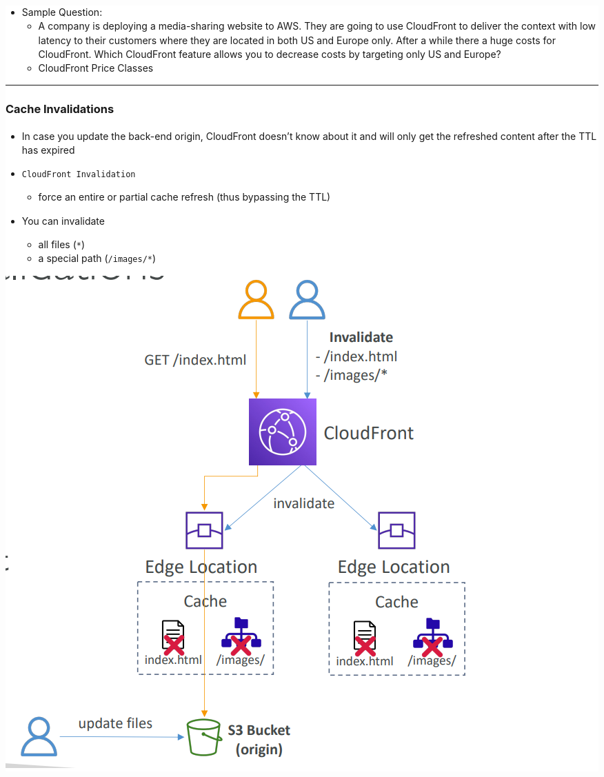 - Sample Question:
  - A company is deploying a media-sharing website to AWS. They are going to use CloudFront to deliver the context with low latency to their customers where they are located in both US and Europe only. After a while there a huge costs for CloudFront. Which CloudFront feature allows you to decrease costs by targeting only US and Europe?
  - CloudFront Price Classes

---

### Cache Invalidations

- In case you update the back-end origin, CloudFront doesn’t know about it and will only get the refreshed content after the TTL has expired

- `CloudFront Invalidation`

  - force an entire or partial cache refresh (thus bypassing the TTL)

- You can invalidate
  - all files (`*`)
  - a special path (`/images/*`)

![cf_cache_invalidation_diagram](./pic/cf_cache_invalidation_diagram.png)
